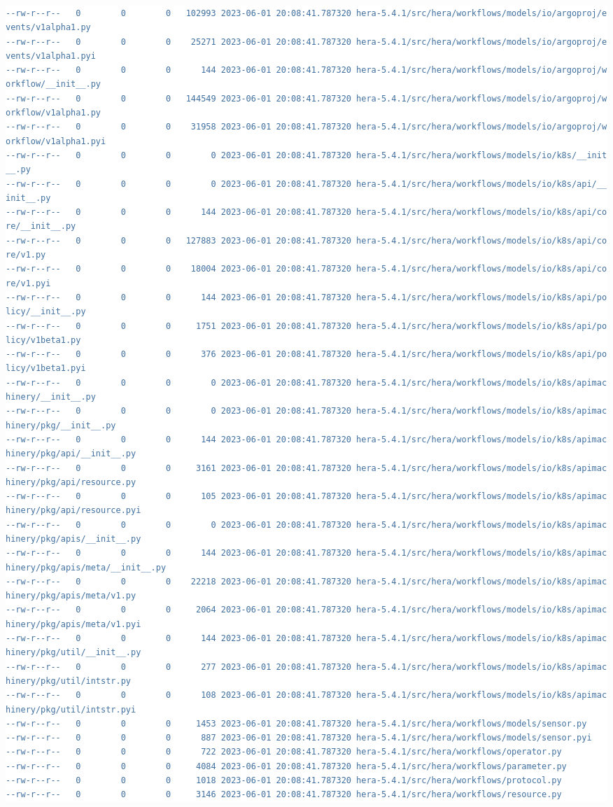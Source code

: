 ```diff
--rw-r--r--   0        0        0   102993 2023-06-01 20:08:41.787320 hera-5.4.1/src/hera/workflows/models/io/argoproj/events/v1alpha1.py
--rw-r--r--   0        0        0    25271 2023-06-01 20:08:41.787320 hera-5.4.1/src/hera/workflows/models/io/argoproj/events/v1alpha1.pyi
--rw-r--r--   0        0        0      144 2023-06-01 20:08:41.787320 hera-5.4.1/src/hera/workflows/models/io/argoproj/workflow/__init__.py
--rw-r--r--   0        0        0   144549 2023-06-01 20:08:41.787320 hera-5.4.1/src/hera/workflows/models/io/argoproj/workflow/v1alpha1.py
--rw-r--r--   0        0        0    31958 2023-06-01 20:08:41.787320 hera-5.4.1/src/hera/workflows/models/io/argoproj/workflow/v1alpha1.pyi
--rw-r--r--   0        0        0        0 2023-06-01 20:08:41.787320 hera-5.4.1/src/hera/workflows/models/io/k8s/__init__.py
--rw-r--r--   0        0        0        0 2023-06-01 20:08:41.787320 hera-5.4.1/src/hera/workflows/models/io/k8s/api/__init__.py
--rw-r--r--   0        0        0      144 2023-06-01 20:08:41.787320 hera-5.4.1/src/hera/workflows/models/io/k8s/api/core/__init__.py
--rw-r--r--   0        0        0   127883 2023-06-01 20:08:41.787320 hera-5.4.1/src/hera/workflows/models/io/k8s/api/core/v1.py
--rw-r--r--   0        0        0    18004 2023-06-01 20:08:41.787320 hera-5.4.1/src/hera/workflows/models/io/k8s/api/core/v1.pyi
--rw-r--r--   0        0        0      144 2023-06-01 20:08:41.787320 hera-5.4.1/src/hera/workflows/models/io/k8s/api/policy/__init__.py
--rw-r--r--   0        0        0     1751 2023-06-01 20:08:41.787320 hera-5.4.1/src/hera/workflows/models/io/k8s/api/policy/v1beta1.py
--rw-r--r--   0        0        0      376 2023-06-01 20:08:41.787320 hera-5.4.1/src/hera/workflows/models/io/k8s/api/policy/v1beta1.pyi
--rw-r--r--   0        0        0        0 2023-06-01 20:08:41.787320 hera-5.4.1/src/hera/workflows/models/io/k8s/apimachinery/__init__.py
--rw-r--r--   0        0        0        0 2023-06-01 20:08:41.787320 hera-5.4.1/src/hera/workflows/models/io/k8s/apimachinery/pkg/__init__.py
--rw-r--r--   0        0        0      144 2023-06-01 20:08:41.787320 hera-5.4.1/src/hera/workflows/models/io/k8s/apimachinery/pkg/api/__init__.py
--rw-r--r--   0        0        0     3161 2023-06-01 20:08:41.787320 hera-5.4.1/src/hera/workflows/models/io/k8s/apimachinery/pkg/api/resource.py
--rw-r--r--   0        0        0      105 2023-06-01 20:08:41.787320 hera-5.4.1/src/hera/workflows/models/io/k8s/apimachinery/pkg/api/resource.pyi
--rw-r--r--   0        0        0        0 2023-06-01 20:08:41.787320 hera-5.4.1/src/hera/workflows/models/io/k8s/apimachinery/pkg/apis/__init__.py
--rw-r--r--   0        0        0      144 2023-06-01 20:08:41.787320 hera-5.4.1/src/hera/workflows/models/io/k8s/apimachinery/pkg/apis/meta/__init__.py
--rw-r--r--   0        0        0    22218 2023-06-01 20:08:41.787320 hera-5.4.1/src/hera/workflows/models/io/k8s/apimachinery/pkg/apis/meta/v1.py
--rw-r--r--   0        0        0     2064 2023-06-01 20:08:41.787320 hera-5.4.1/src/hera/workflows/models/io/k8s/apimachinery/pkg/apis/meta/v1.pyi
--rw-r--r--   0        0        0      144 2023-06-01 20:08:41.787320 hera-5.4.1/src/hera/workflows/models/io/k8s/apimachinery/pkg/util/__init__.py
--rw-r--r--   0        0        0      277 2023-06-01 20:08:41.787320 hera-5.4.1/src/hera/workflows/models/io/k8s/apimachinery/pkg/util/intstr.py
--rw-r--r--   0        0        0      108 2023-06-01 20:08:41.787320 hera-5.4.1/src/hera/workflows/models/io/k8s/apimachinery/pkg/util/intstr.pyi
--rw-r--r--   0        0        0     1453 2023-06-01 20:08:41.787320 hera-5.4.1/src/hera/workflows/models/sensor.py
--rw-r--r--   0        0        0      887 2023-06-01 20:08:41.787320 hera-5.4.1/src/hera/workflows/models/sensor.pyi
--rw-r--r--   0        0        0      722 2023-06-01 20:08:41.787320 hera-5.4.1/src/hera/workflows/operator.py
--rw-r--r--   0        0        0     4084 2023-06-01 20:08:41.787320 hera-5.4.1/src/hera/workflows/parameter.py
--rw-r--r--   0        0        0     1018 2023-06-01 20:08:41.787320 hera-5.4.1/src/hera/workflows/protocol.py
--rw-r--r--   0        0        0     3146 2023-06-01 20:08:41.787320 hera-5.4.1/src/hera/workflows/resource.py
```